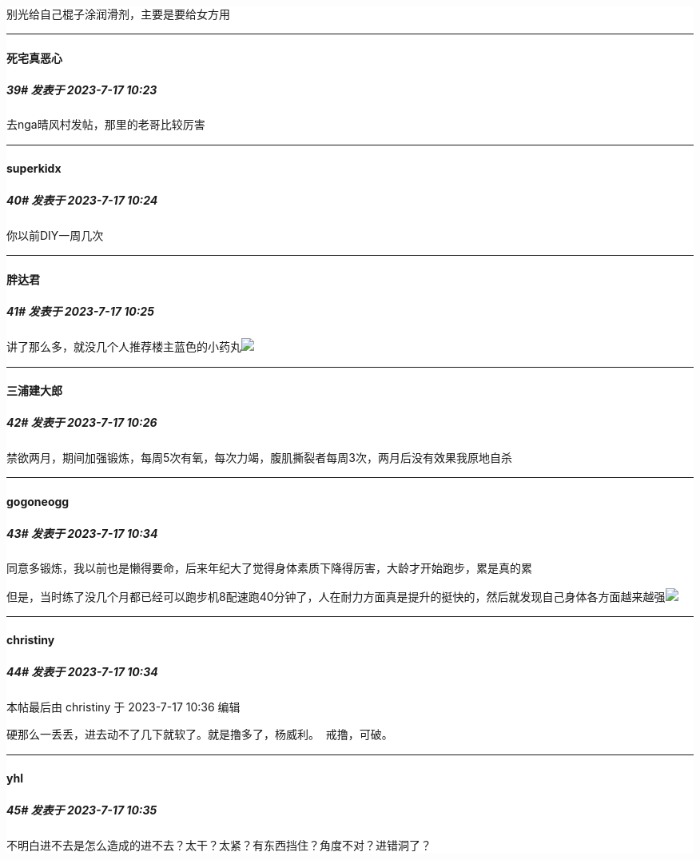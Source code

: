 别光给自己棍子涂润滑剂，主要是要给女方用

*****

####  死宅真恶心  
##### 39#       发表于 2023-7-17 10:23

去nga晴风村发帖，那里的老哥比较厉害

*****

####  superkidx  
##### 40#       发表于 2023-7-17 10:24

你以前DIY一周几次 

*****

####  胖达君  
##### 41#       发表于 2023-7-17 10:25

讲了那么多，就没几个人推荐楼主蓝色的小药丸<img src="https://static.saraba1st.com/image/smiley/face2017/049.png" referrerpolicy="no-referrer">

*****

####  三浦建大郎  
##### 42#       发表于 2023-7-17 10:26

禁欲两月，期间加强锻炼，每周5次有氧，每次力竭，腹肌撕裂者每周3次，两月后没有效果我原地自杀

*****

####  gogoneogg  
##### 43#       发表于 2023-7-17 10:34

同意多锻炼，我以前也是懒得要命，后来年纪大了觉得身体素质下降得厉害，大龄才开始跑步，累是真的累

但是，当时练了没几个月都已经可以跑步机8配速跑40分钟了，人在耐力方面真是提升的挺快的，然后就发现自己身体各方面越来越强<img src="https://static.saraba1st.com/image/smiley/face2017/018.png" referrerpolicy="no-referrer">

*****

####  christiny  
##### 44#       发表于 2023-7-17 10:34

 本帖最后由 christiny 于 2023-7-17 10:36 编辑 

硬那么一丢丢，进去动不了几下就软了。就是撸多了，杨威利。  戒撸，可破。

*****

####  yhl  
##### 45#       发表于 2023-7-17 10:35

不明白进不去是怎么造成的进不去？太干？太紧？有东西挡住？角度不对？进错洞了？
